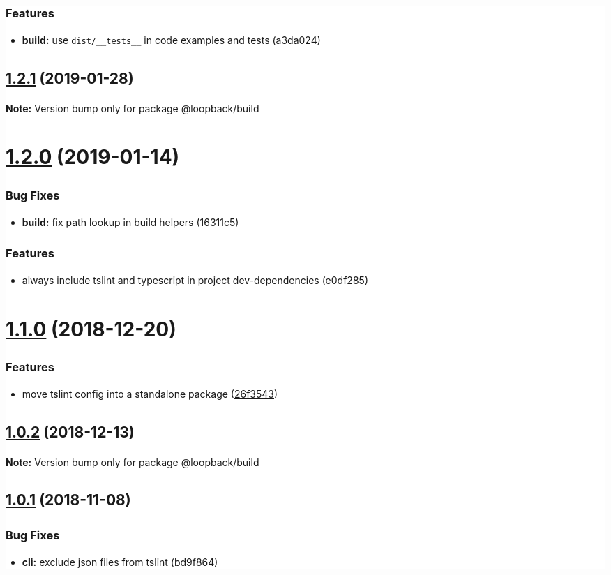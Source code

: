 ### Features

- **build:** use `dist/__tests__` in code examples and tests
  ([a3da024](https://github.com/loopbackio/loopback-next/commit/a3da024))

## [1.2.1](https://github.com/loopbackio/loopback-next/compare/@loopback/build@1.2.0...@loopback/build@1.2.1) (2019-01-28)

**Note:** Version bump only for package @loopback/build

# [1.2.0](https://github.com/loopbackio/loopback-next/compare/@loopback/build@1.1.0...@loopback/build@1.2.0) (2019-01-14)

### Bug Fixes

- **build:** fix path lookup in build helpers
  ([16311c5](https://github.com/loopbackio/loopback-next/commit/16311c5))

### Features

- always include tslint and typescript in project dev-dependencies
  ([e0df285](https://github.com/loopbackio/loopback-next/commit/e0df285))

# [1.1.0](https://github.com/loopbackio/loopback-next/compare/@loopback/build@1.0.2...@loopback/build@1.1.0) (2018-12-20)

### Features

- move tslint config into a standalone package
  ([26f3543](https://github.com/loopbackio/loopback-next/commit/26f3543))

## [1.0.2](https://github.com/loopbackio/loopback-next/compare/@loopback/build@1.0.1...@loopback/build@1.0.2) (2018-12-13)

**Note:** Version bump only for package @loopback/build

<a name="1.0.1"></a>

## [1.0.1](https://github.com/loopbackio/loopback-next/compare/@loopback/build@1.0.0...@loopback/build@1.0.1) (2018-11-08)

### Bug Fixes

- **cli:** exclude json files from tslint
  ([bd9f864](https://github.com/loopbackio/loopback-next/commit/bd9f864))
